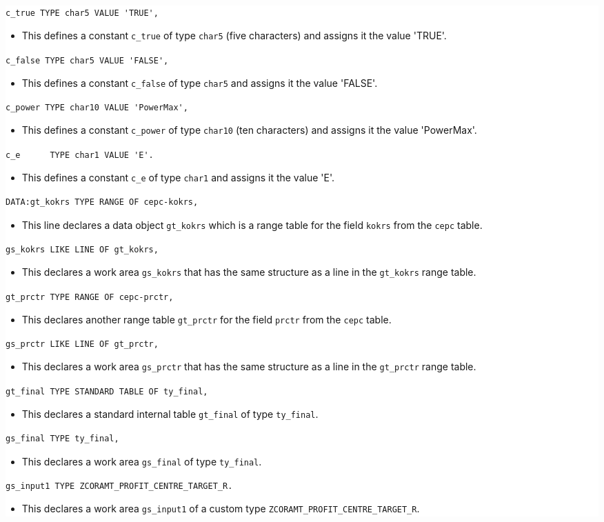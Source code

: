 ```abap
c_true TYPE char5 VALUE 'TRUE',
```
- This defines a constant `c_true` of type `char5` (five characters) and assigns it the value 'TRUE'.

```abap
c_false TYPE char5 VALUE 'FALSE',
```
- This defines a constant `c_false` of type `char5` and assigns it the value 'FALSE'.

```abap
c_power TYPE char10 VALUE 'PowerMax',
```
- This defines a constant `c_power` of type `char10` (ten characters) and assigns it the value 'PowerMax'.

```abap
c_e      TYPE char1 VALUE 'E'.
```
- This defines a constant `c_e` of type `char1` and assigns it the value 'E'.

```abap
DATA:gt_kokrs TYPE RANGE OF cepc-kokrs,
```
- This line declares a data object `gt_kokrs` which is a range table for the field `kokrs` from the `cepc` table.

```abap
gs_kokrs LIKE LINE OF gt_kokrs,
```
- This declares a work area `gs_kokrs` that has the same structure as a line in the `gt_kokrs` range table.

```abap
gt_prctr TYPE RANGE OF cepc-prctr,
```
- This declares another range table `gt_prctr` for the field `prctr` from the `cepc` table.

```abap
gs_prctr LIKE LINE OF gt_prctr,
```
- This declares a work area `gs_prctr` that has the same structure as a line in the `gt_prctr` range table.

```abap
gt_final TYPE STANDARD TABLE OF ty_final,
```
- This declares a standard internal table `gt_final` of type `ty_final`.

```abap
gs_final TYPE ty_final,
```
- This declares a work area `gs_final` of type `ty_final`.

```abap
gs_input1 TYPE ZCORAMT_PROFIT_CENTRE_TARGET_R.
```
- This declares a work area `gs_input1` of a custom type `ZCORAMT_PROFIT_CENTRE_TARGET_R`.

